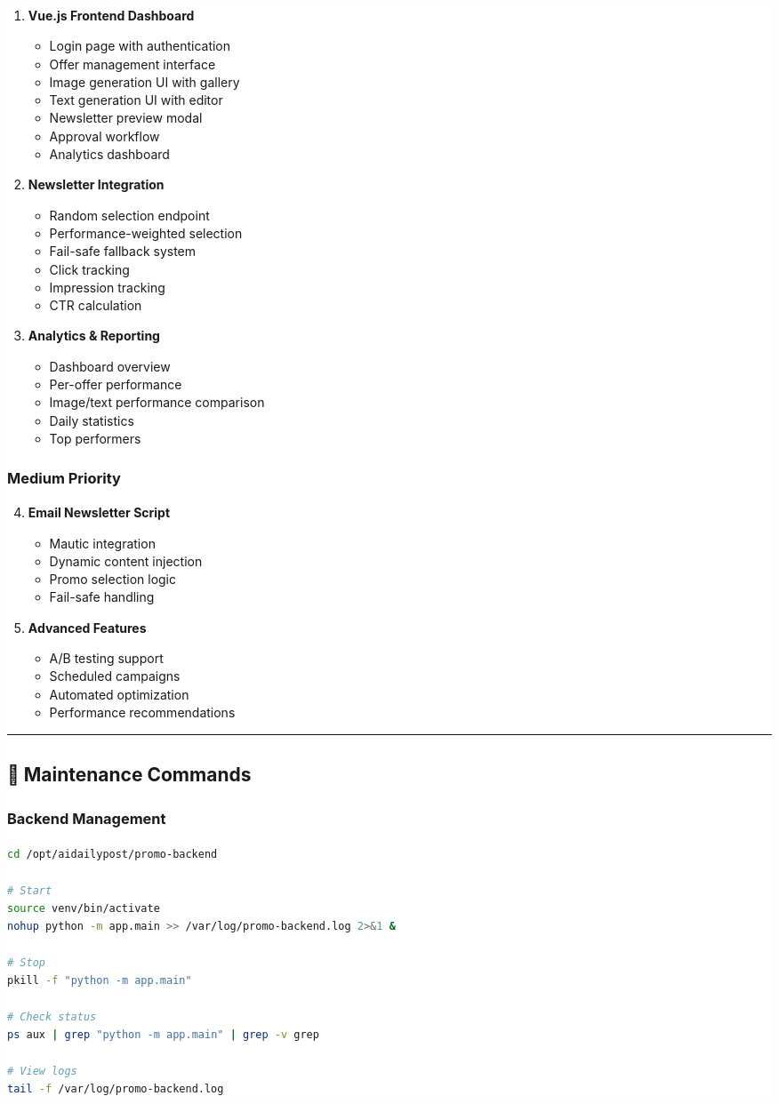 1. **Vue.js Frontend Dashboard**
   - Login page with authentication
   - Offer management interface
   - Image generation UI with gallery
   - Text generation UI with editor
   - Newsletter preview modal
   - Approval workflow
   - Analytics dashboard

2. **Newsletter Integration**
   - Random selection endpoint
   - Performance-weighted selection
   - Fail-safe fallback system
   - Click tracking
   - Impression tracking
   - CTR calculation

3. **Analytics & Reporting**
   - Dashboard overview
   - Per-offer performance
   - Image/text performance comparison
   - Daily statistics
   - Top performers

### Medium Priority

4. **Email Newsletter Script**
   - Mautic integration
   - Dynamic content injection
   - Promo selection logic
   - Fail-safe handling

5. **Advanced Features**
   - A/B testing support
   - Scheduled campaigns
   - Automated optimization
   - Performance recommendations

---

## 🔧 Maintenance Commands

### Backend Management
```bash
cd /opt/aidailypost/promo-backend

# Start
source venv/bin/activate
nohup python -m app.main >> /var/log/promo-backend.log 2>&1 &

# Stop
pkill -f "python -m app.main"

# Check status
ps aux | grep "python -m app.main" | grep -v grep

# View logs
tail -f /var/log/promo-backend.log
```
